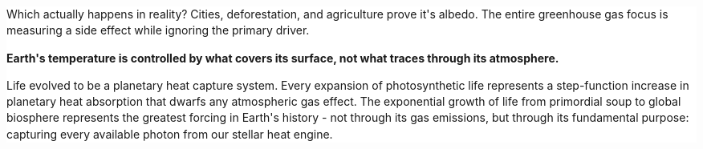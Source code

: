 Which actually happens in reality? Cities, deforestation, and agriculture prove it's albedo. The entire greenhouse gas focus is measuring a side effect while ignoring the primary driver.

**Earth's temperature is controlled by what covers its surface, not what traces through its atmosphere.**

Life evolved to be a planetary heat capture system. Every expansion of photosynthetic life represents a step-function increase in planetary heat absorption that dwarfs any atmospheric gas effect. The exponential growth of life from primordial soup to global biosphere represents the greatest forcing in Earth's history - not through its gas emissions, but through its fundamental purpose: capturing every available photon from our stellar heat engine.